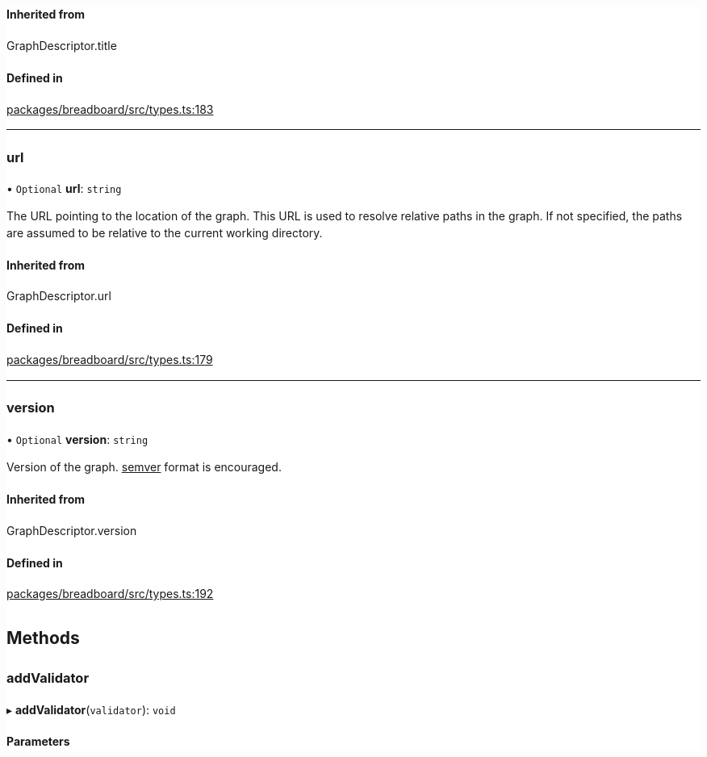 #### Inherited from

GraphDescriptor.title

#### Defined in

[packages/breadboard/src/types.ts:183](https://github.com/breadboard-ai/breadboard/blob/254400c2/packages/breadboard/src/types.ts#L183)

___

### url

• `Optional` **url**: `string`

The URL pointing to the location of the graph.
This URL is used to resolve relative paths in the graph.
If not specified, the paths are assumed to be relative to the current
working directory.

#### Inherited from

GraphDescriptor.url

#### Defined in

[packages/breadboard/src/types.ts:179](https://github.com/breadboard-ai/breadboard/blob/254400c2/packages/breadboard/src/types.ts#L179)

___

### version

• `Optional` **version**: `string`

Version of the graph.
[semver](https://semver.org/) format is encouraged.

#### Inherited from

GraphDescriptor.version

#### Defined in

[packages/breadboard/src/types.ts:192](https://github.com/breadboard-ai/breadboard/blob/254400c2/packages/breadboard/src/types.ts#L192)

## Methods

### addValidator

▸ **addValidator**(`validator`): `void`

#### Parameters
